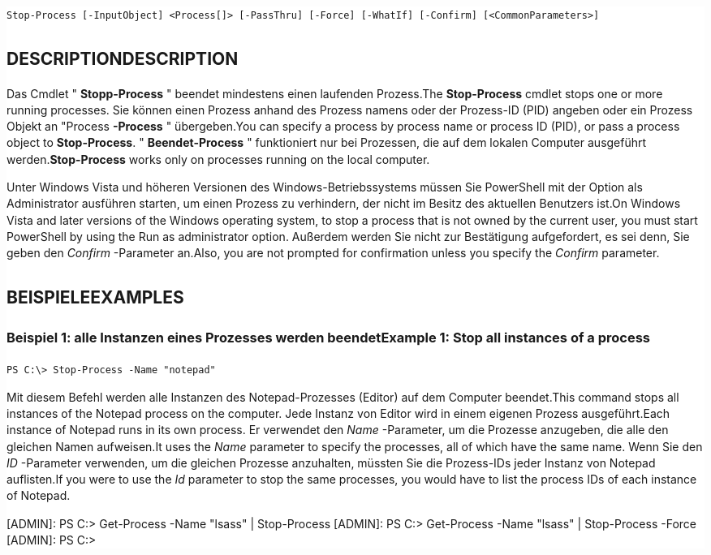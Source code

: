 ```
Stop-Process [-InputObject] <Process[]> [-PassThru] [-Force] [-WhatIf] [-Confirm] [<CommonParameters>]
```

## <span data-ttu-id="95af9-110">DESCRIPTION</span><span class="sxs-lookup"><span data-stu-id="95af9-110">DESCRIPTION</span></span>

<span data-ttu-id="95af9-111">Das Cmdlet " **Stopp-Process** " beendet mindestens einen laufenden Prozess.</span><span class="sxs-lookup"><span data-stu-id="95af9-111">The **Stop-Process** cmdlet stops one or more running processes.</span></span>
<span data-ttu-id="95af9-112">Sie können einen Prozess anhand des Prozess namens oder der Prozess-ID (PID) angeben oder ein Prozess Objekt an "Process **-Process** " übergeben.</span><span class="sxs-lookup"><span data-stu-id="95af9-112">You can specify a process by process name or process ID (PID), or pass a process object to **Stop-Process**.</span></span>
<span data-ttu-id="95af9-113">" **Beendet-Process** " funktioniert nur bei Prozessen, die auf dem lokalen Computer ausgeführt werden.</span><span class="sxs-lookup"><span data-stu-id="95af9-113">**Stop-Process** works only on processes running on the local computer.</span></span>

<span data-ttu-id="95af9-114">Unter Windows Vista und höheren Versionen des Windows-Betriebssystems müssen Sie PowerShell mit der Option als Administrator ausführen starten, um einen Prozess zu verhindern, der nicht im Besitz des aktuellen Benutzers ist.</span><span class="sxs-lookup"><span data-stu-id="95af9-114">On Windows Vista and later versions of the Windows operating system, to stop a process that is not owned by the current user, you must start PowerShell by using the Run as administrator option.</span></span>
<span data-ttu-id="95af9-115">Außerdem werden Sie nicht zur Bestätigung aufgefordert, es sei denn, Sie geben den *Confirm* -Parameter an.</span><span class="sxs-lookup"><span data-stu-id="95af9-115">Also, you are not prompted for confirmation unless you specify the *Confirm* parameter.</span></span>

## <span data-ttu-id="95af9-116">BEISPIELE</span><span class="sxs-lookup"><span data-stu-id="95af9-116">EXAMPLES</span></span>

### <span data-ttu-id="95af9-117">Beispiel 1: alle Instanzen eines Prozesses werden beendet</span><span class="sxs-lookup"><span data-stu-id="95af9-117">Example 1: Stop all instances of a process</span></span>

```
PS C:\> Stop-Process -Name "notepad"
```

<span data-ttu-id="95af9-118">Mit diesem Befehl werden alle Instanzen des Notepad-Prozesses (Editor) auf dem Computer beendet.</span><span class="sxs-lookup"><span data-stu-id="95af9-118">This command stops all instances of the Notepad process on the computer.</span></span>
<span data-ttu-id="95af9-119">Jede Instanz von Editor wird in einem eigenen Prozess ausgeführt.</span><span class="sxs-lookup"><span data-stu-id="95af9-119">Each instance of Notepad runs in its own process.</span></span>
<span data-ttu-id="95af9-120">Er verwendet den *Name* -Parameter, um die Prozesse anzugeben, die alle den gleichen Namen aufweisen.</span><span class="sxs-lookup"><span data-stu-id="95af9-120">It uses the *Name* parameter to specify the processes, all of which have the same name.</span></span>
<span data-ttu-id="95af9-121">Wenn Sie den *ID* -Parameter verwenden, um die gleichen Prozesse anzuhalten, müssten Sie die Prozess-IDs jeder Instanz von Notepad auflisten.</span><span class="sxs-lookup"><span data-stu-id="95af9-121">If you were to use the *Id* parameter to stop the same processes, you would have to list the process IDs of each instance of Notepad.</span></span>


[ADMIN]: PS C:\> Get-Process -Name "lsass" | Stop-Process
[ADMIN]: PS C:\> Get-Process -Name "lsass" | Stop-Process -Force
[ADMIN]: PS C:\>